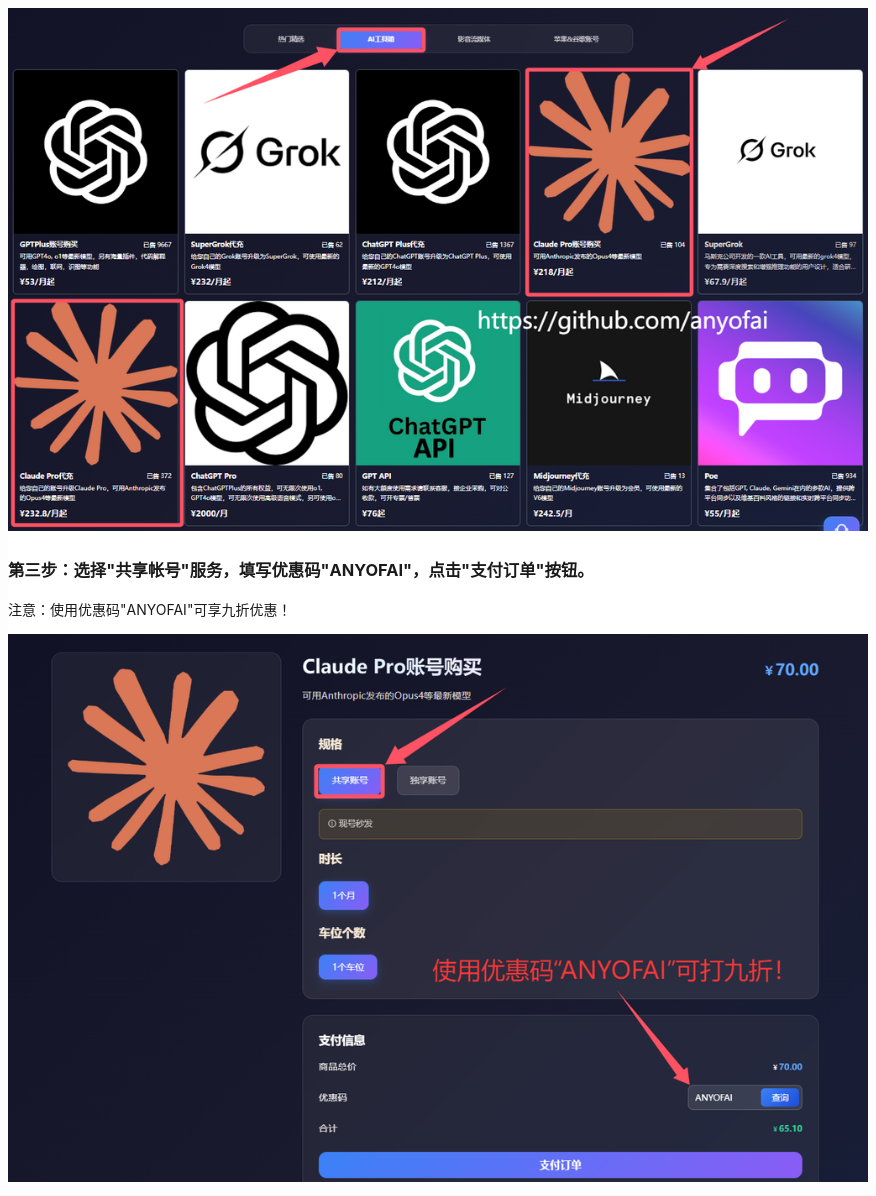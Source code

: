 ![通过星际放映厅合租Claude Pro帐号第二步：返回星际放映厅官网首页，点击"AI工具箱"并选择"Claude Pro帐号购买"服务](https://raw.githubusercontent.com/anyofai/claude-pro-hezu/refs/heads/main/image/%E6%98%9F%E9%99%85%E6%94%BE%E6%98%A0%E5%8E%85-Claude-Pro%E5%90%88%E7%A7%9F-2.png)

### 第三步：选择"共享帐号"服务，填写优惠码"ANYOFAI"，点击"支付订单"按钮。

注意：使用优惠码"ANYOFAI"可享九折优惠！

![通过星际放映厅合租Claude Pro帐号第三步：选择"共享合租"规格，填写优惠码"ANYOFAI"，点击"支付订单"按钮](https://raw.githubusercontent.com/anyofai/claude-pro-hezu/refs/heads/main/image/%E6%98%9F%E9%99%85%E6%94%BE%E6%98%A0%E5%8E%85-Claude-Pro%E5%90%88%E7%A7%9F-3.png)
